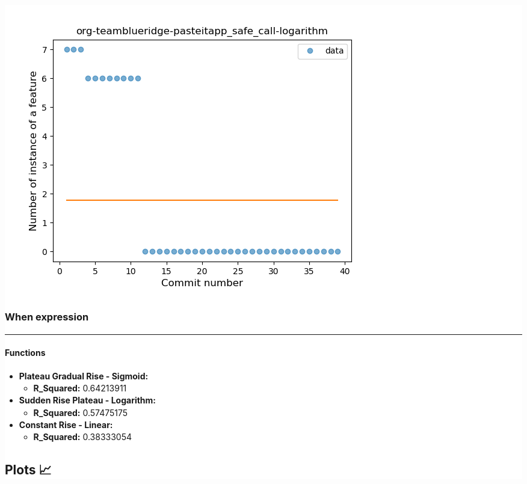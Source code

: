 ![org-teamblueridge-pasteitapp T6](../plots/org-teamblueridge-pasteitapp_safe_call_T6.png)
### <a name="when_expr">When expression</a>
----
#### Functions
* **Plateau Gradual Rise - Sigmoid:** ![equation](http://latex.codecogs.com/svg.latex?%5Cfrac%7B2.290769%7D%7B1%20&plus;%20%5Cepsilon%5E%28-0.712023%28x%20-7.127398%29%29%7D%20&plus;%201.888351)
    * **R_Squared:** 0.64213911
* **Sudden Rise Plateau - Logarithm:** ![equation](http://latex.codecogs.com/svg.latex?0.896253%5Clog_%7B3.718521%7D%28x%29%20&plus;%201.80039)
    * **R_Squared:** 0.57475175
* **Constant Rise - Linear:** ![equation](http://latex.codecogs.com/svg.latex?0.03014x%20&plus;%203.038221)
    * **R_Squared:** 0.38333054

**Plots** :chart_with_upwards_trend:
-----
